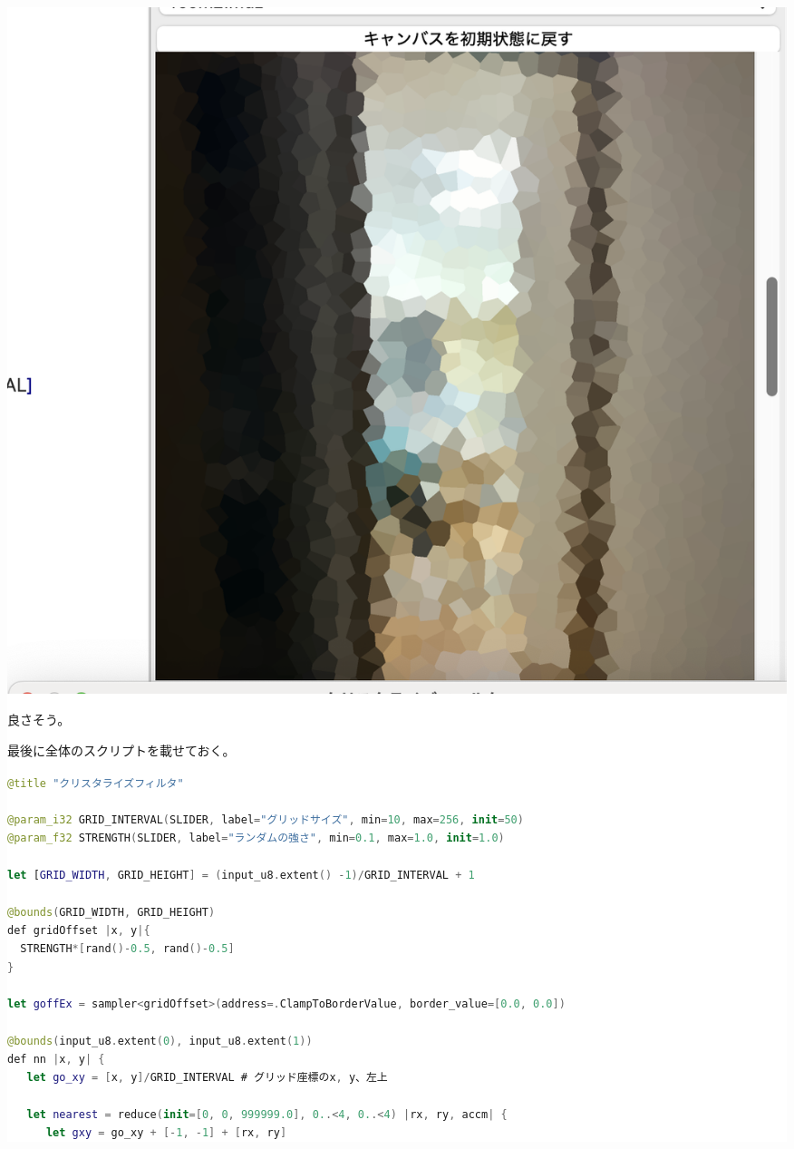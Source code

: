 ![クリスタライズ、結果](imgs/crys_result.png)

良さそう。

最後に全体のスクリプトを載せておく。

```swift
@title "クリスタライズフィルタ"

@param_i32 GRID_INTERVAL(SLIDER, label="グリッドサイズ", min=10, max=256, init=50)
@param_f32 STRENGTH(SLIDER, label="ランダムの強さ", min=0.1, max=1.0, init=1.0)

let [GRID_WIDTH, GRID_HEIGHT] = (input_u8.extent() -1)/GRID_INTERVAL + 1

@bounds(GRID_WIDTH, GRID_HEIGHT)
def gridOffset |x, y|{
  STRENGTH*[rand()-0.5, rand()-0.5]
}

let goffEx = sampler<gridOffset>(address=.ClampToBorderValue, border_value=[0.0, 0.0])

@bounds(input_u8.extent(0), input_u8.extent(1))
def nn |x, y| {
   let go_xy = [x, y]/GRID_INTERVAL # グリッド座標のx, y、左上

   let nearest = reduce(init=[0, 0, 999999.0], 0..<4, 0..<4) |rx, ry, accm| {
      let gxy = go_xy + [-1, -1] + [rx, ry]
```